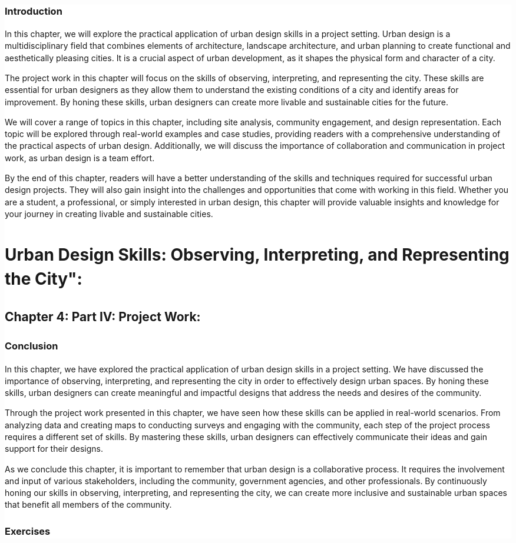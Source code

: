 ### Introduction

In this chapter, we will explore the practical application of urban design skills in a project setting. Urban design is a multidisciplinary field that combines elements of architecture, landscape architecture, and urban planning to create functional and aesthetically pleasing cities. It is a crucial aspect of urban development, as it shapes the physical form and character of a city.

The project work in this chapter will focus on the skills of observing, interpreting, and representing the city. These skills are essential for urban designers as they allow them to understand the existing conditions of a city and identify areas for improvement. By honing these skills, urban designers can create more livable and sustainable cities for the future.

We will cover a range of topics in this chapter, including site analysis, community engagement, and design representation. Each topic will be explored through real-world examples and case studies, providing readers with a comprehensive understanding of the practical aspects of urban design. Additionally, we will discuss the importance of collaboration and communication in project work, as urban design is a team effort.

By the end of this chapter, readers will have a better understanding of the skills and techniques required for successful urban design projects. They will also gain insight into the challenges and opportunities that come with working in this field. Whether you are a student, a professional, or simply interested in urban design, this chapter will provide valuable insights and knowledge for your journey in creating livable and sustainable cities.


# Urban Design Skills: Observing, Interpreting, and Representing the City":

## Chapter 4: Part IV: Project Work:




### Conclusion

In this chapter, we have explored the practical application of urban design skills in a project setting. We have discussed the importance of observing, interpreting, and representing the city in order to effectively design urban spaces. By honing these skills, urban designers can create meaningful and impactful designs that address the needs and desires of the community.

Through the project work presented in this chapter, we have seen how these skills can be applied in real-world scenarios. From analyzing data and creating maps to conducting surveys and engaging with the community, each step of the project process requires a different set of skills. By mastering these skills, urban designers can effectively communicate their ideas and gain support for their designs.

As we conclude this chapter, it is important to remember that urban design is a collaborative process. It requires the involvement and input of various stakeholders, including the community, government agencies, and other professionals. By continuously honing our skills in observing, interpreting, and representing the city, we can create more inclusive and sustainable urban spaces that benefit all members of the community.

### Exercises
